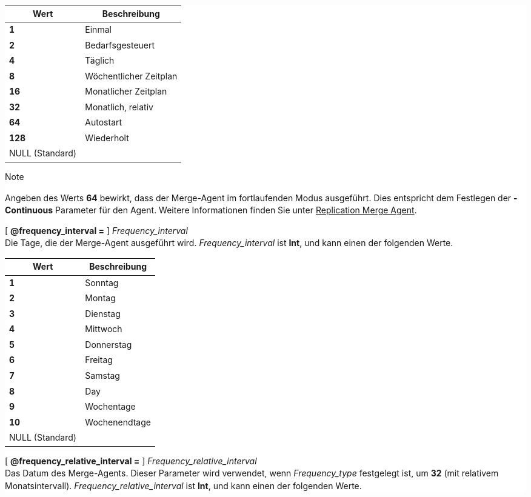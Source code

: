 |Wert|Beschreibung|  
|-----------|-----------------|  
|**1**|Einmal|  
|**2**|Bedarfsgesteuert|  
|**4**|Täglich|  
|**8**|Wöchentlicher Zeitplan|  
|**16**|Monatlicher Zeitplan|  
|**32**|Monatlich, relativ|  
|**64**|Autostart|  
|**128**|Wiederholt|  
|NULL (Standard)||  
  
> [!NOTE]  
>  Angeben des Werts **64** bewirkt, dass der Merge-Agent im fortlaufenden Modus ausgeführt. Dies entspricht dem Festlegen der **-Continuous** Parameter für den Agent. Weitere Informationen finden Sie unter [Replication Merge Agent](../../relational-databases/replication/agents/replication-merge-agent.md).  
  
 [  **@frequency_interval =** ] *Frequency_interval*  
 Die Tage, die der Merge-Agent ausgeführt wird. *Frequency_interval* ist **Int**, und kann einen der folgenden Werte.  
  
|Wert|Beschreibung|  
|-----------|-----------------|  
|**1**|Sonntag|  
|**2**|Montag|  
|**3**|Dienstag|  
|**4**|Mittwoch|  
|**5**|Donnerstag|  
|**6**|Freitag|  
|**7**|Samstag|  
|**8**|Day|  
|**9**|Wochentage|  
|**10**|Wochenendtage|  
|NULL (Standard)||  
  
 [  **@frequency_relative_interval =** ] *Frequency_relative_interval*  
 Das Datum des Merge-Agents. Dieser Parameter wird verwendet, wenn *Frequency_type* festgelegt ist, um **32** (mit relativem Monatsintervall). *Frequency_relative_interval* ist **Int**, und kann einen der folgenden Werte.  
  